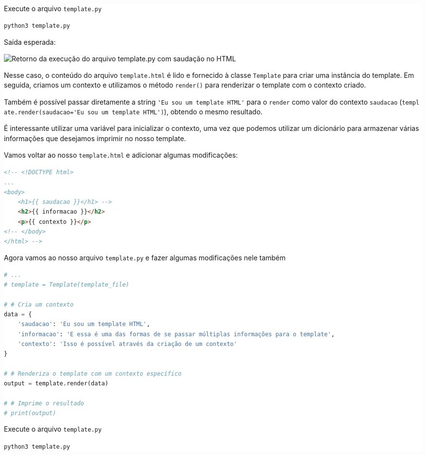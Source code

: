 Execute o arquivo `template.py`

```bash
python3 template.py
```

Saída esperada:

![Retorno da execução do arquivo template.py com saudação no HTML](https://content-assets.betrybe.com/prod/12a20fa1-3b48-4378-8723-e66bd6aeefe5-Retorno%20da%20execu%C3%A7%C3%A3o%20do%20arquivo%20template.py%20com%20sauda%C3%A7%C3%A3o%20no%20HTML.png)

Nesse caso, o conteúdo do arquivo `template.html` é lido e fornecido à classe `Template` para criar uma instância do template. Em seguida, criamos um contexto e utilizamos o método `render()` para renderizar o template com o contexto criado.

Também é possível passar diretamente a string `'Eu sou um template HTML'` para o `render` como valor do contexto `saudacao` (`template.render(saudacao='Eu sou um template HTML')`), obtendo o mesmo resultado.

É interessante utilizar uma variável para inicializar o contexto, uma vez que podemos utilizar um dicionário para armazenar várias informações que desejamos imprimir no nosso template.

Vamos voltar ao nosso `template.html` e adicionar algumas modificações:

```html
<!-- <!DOCTYPE html>
...
<body>
    <h1>{{ saudacao }}</h1> -->
    <h2>{{ informacao }}</h2>
    <p>{{ contexto }}</p>
<!-- </body>
</html> -->
```

Agora vamos ao nosso arquivo `template.py` e fazer algumas modificações nele também

```python
# ...
# template = Template(template_file)

# # Cria um contexto
data = {
    'saudacao': 'Eu sou um template HTML',
    'informacao': 'E essa é uma das formas de se passar múltiplas informações para o template',
    'contexto': 'Isso é possível através da criação de um contexto'
}

# # Renderiza o template com um contexto específico
output = template.render(data)

# # Imprime o resultado
# print(output)
```

Execute o arquivo `template.py`

```bash
python3 template.py
```
